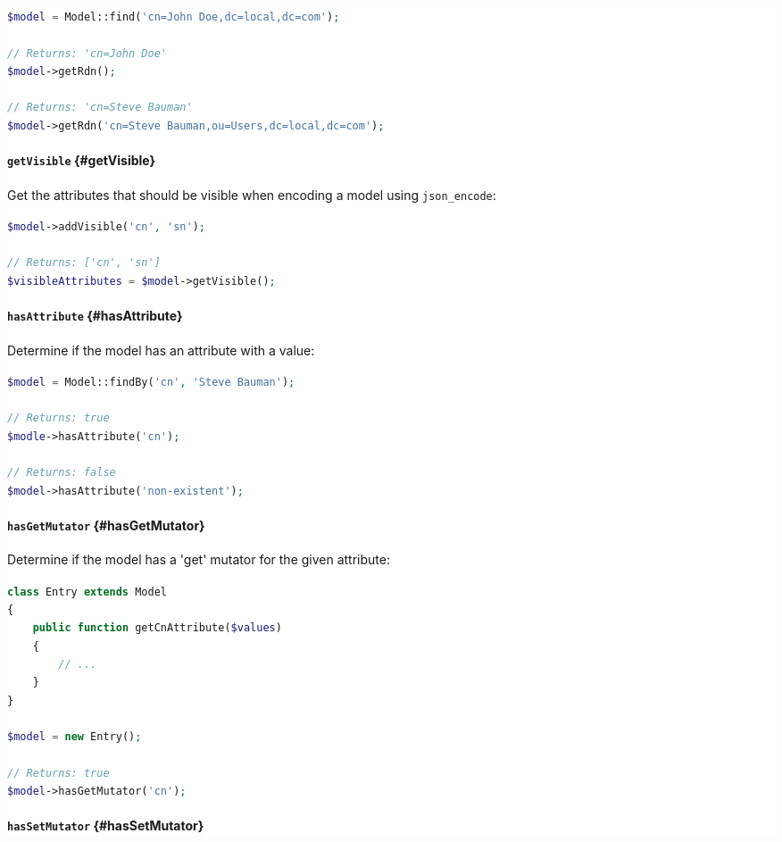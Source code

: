 ```php
$model = Model::find('cn=John Doe,dc=local,dc=com');

// Returns: 'cn=John Doe'
$model->getRdn();

// Returns: 'cn=Steve Bauman'
$model->getRdn('cn=Steve Bauman,ou=Users,dc=local,dc=com');
```

#### `getVisible` {#getVisible}

Get the attributes that should be visible when encoding a model using `json_encode`:

```php
$model->addVisible('cn', 'sn');

// Returns: ['cn', 'sn']
$visibleAttributes = $model->getVisible();
```

#### `hasAttribute` {#hasAttribute}

Determine if the model has an attribute with a value:

```php
$model = Model::findBy('cn', 'Steve Bauman');

// Returns: true
$modle->hasAttribute('cn');

// Returns: false
$model->hasAttribute('non-existent');
```

#### `hasGetMutator` {#hasGetMutator}

Determine if the model has a 'get' mutator for the given attribute:

```php
class Entry extends Model
{
    public function getCnAttribute($values)
    {
        // ...
    }
}

$model = new Entry();

// Returns: true
$model->hasGetMutator('cn');
```

#### `hasSetMutator` {#hasSetMutator}
